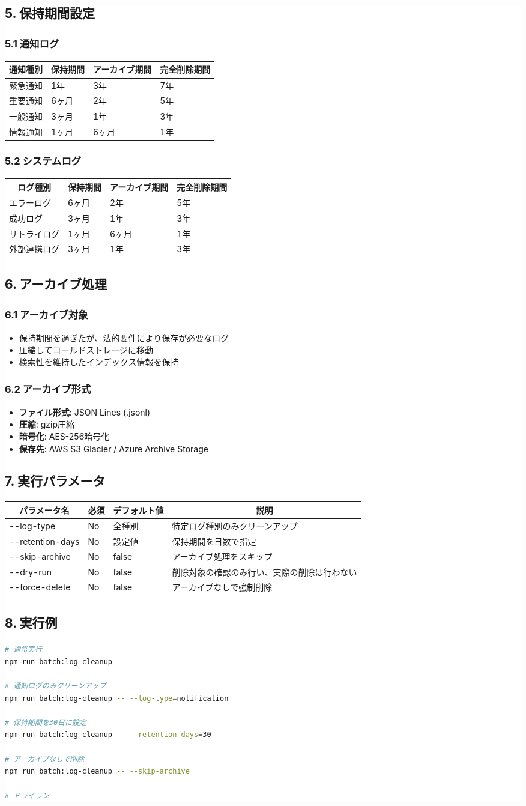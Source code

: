 ## 5. 保持期間設定

### 5.1 通知ログ

| 通知種別          | 保持期間 | アーカイブ期間 | 完全削除期間 |
|-------------------|----------|----------------|--------------|
| 緊急通知          | 1年      | 3年            | 7年          |
| 重要通知          | 6ヶ月    | 2年            | 5年          |
| 一般通知          | 3ヶ月    | 1年            | 3年          |
| 情報通知          | 1ヶ月    | 6ヶ月          | 1年          |

### 5.2 システムログ

| ログ種別          | 保持期間 | アーカイブ期間 | 完全削除期間 |
|-------------------|----------|----------------|--------------|
| エラーログ        | 6ヶ月    | 2年            | 5年          |
| 成功ログ          | 3ヶ月    | 1年            | 3年          |
| リトライログ      | 1ヶ月    | 6ヶ月          | 1年          |
| 外部連携ログ      | 3ヶ月    | 1年            | 3年          |

## 6. アーカイブ処理

### 6.1 アーカイブ対象

- 保持期間を過ぎたが、法的要件により保存が必要なログ
- 圧縮してコールドストレージに移動
- 検索性を維持したインデックス情報を保持

### 6.2 アーカイブ形式

- **ファイル形式**: JSON Lines (.jsonl)
- **圧縮**: gzip圧縮
- **暗号化**: AES-256暗号化
- **保存先**: AWS S3 Glacier / Azure Archive Storage

## 7. 実行パラメータ

| パラメータ名        | 必須 | デフォルト値 | 説明                                           |
|---------------------|------|--------------|------------------------------------------------|
| --log-type          | No   | 全種別       | 特定ログ種別のみクリーンアップ                 |
| --retention-days    | No   | 設定値       | 保持期間を日数で指定                           |
| --skip-archive      | No   | false        | アーカイブ処理をスキップ                       |
| --dry-run           | No   | false        | 削除対象の確認のみ行い、実際の削除は行わない   |
| --force-delete      | No   | false        | アーカイブなしで強制削除                       |

## 8. 実行例

```bash
# 通常実行
npm run batch:log-cleanup

# 通知ログのみクリーンアップ
npm run batch:log-cleanup -- --log-type=notification

# 保持期間を30日に設定
npm run batch:log-cleanup -- --retention-days=30

# アーカイブなしで削除
npm run batch:log-cleanup -- --skip-archive

# ドライラン
```
